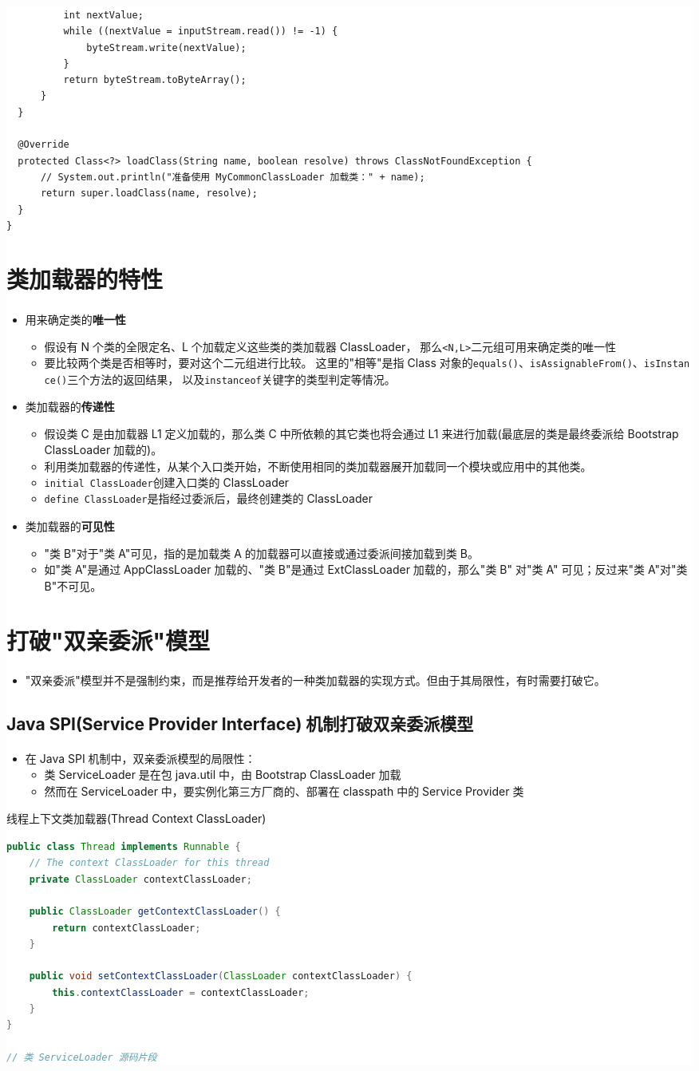   ```
            int nextValue;
            while ((nextValue = inputStream.read()) != -1) {
                byteStream.write(nextValue);
            }
            return byteStream.toByteArray();
        }
    }

    @Override
    protected Class<?> loadClass(String name, boolean resolve) throws ClassNotFoundException {
        // System.out.println("准备使用 MyCommonClassLoader 加载类：" + name);
        return super.loadClass(name, resolve);
    }
}
```

# 类加载器的特性

- 用来确定类的**唯一性**

  - 假设有 N 个类的全限定名、L 个加载定义这些类的类加载器 ClassLoader，
    那么`<N,L>`二元组可用来确定类的唯一性
  - 要比较两个类是否相等时，要对这个二元组进行比较。
    这里的"相等"是指 Class 对象的`equals()`、`isAssignableFrom()`、`isInstance()`三个方法的返回结果，
    以及`instanceof`关键字的类型判定等情况。

- 类加载器的**传递性**

  - 假设类 C 是由加载器 L1 定义加载的，那么类 C 中所依赖的其它类也将会通过 L1 来进行加载(最底层的类是最终委派给 Bootstrap ClassLoader 加载的)。
  - 利用类加载器的传递性，从某个入口类开始，不断使用相同的类加载器展开加载同一个模块或应用中的其他类。
  - `initial ClassLoader`创建入口类的 ClassLoader
  - `define ClassLoader`是指经过委派后，最终创建类的 ClassLoader

- 类加载器的**可见性**
  - "类 B"对于"类 A"可见，指的是加载类 A 的加载器可以直接或通过委派间接加载到类 B。
  - 如"类 A"是通过 AppClassLoader 加载的、"类 B"是通过 ExtClassLoader 加载的，那么"类 B" 对"类 A" 可见；反过来"类 A"对"类 B"不可见。

# 打破"双亲委派"模型

- "双亲委派"模型并不是强制约束，而是推荐给开发者的一种类加载器的实现方式。但由于其局限性，有时需要打破它。

## Java SPI(Service Provider Interface) 机制打破双亲委派模型

- 在 Java SPI 机制中，双亲委派模型的局限性：
  - 类 ServiceLoader 是在包 java.util 中，由 Bootstrap ClassLoader 加载
  - 然而在 ServiceLoader 中，要实例化第三方厂商的、部署在 classpath 中的 Service Provider 类

线程上下文类加载器(Thread Context ClassLoader)

```java
public class Thread implements Runnable {
    // The context ClassLoader for this thread
    private ClassLoader contextClassLoader;

    public ClassLoader getContextClassLoader() {
        return contextClassLoader;
    }

    public void setContextClassLoader(ClassLoader contextClassLoader) {
        this.contextClassLoader = contextClassLoader;
    }
}

// 类 ServiceLoader 源码片段
```